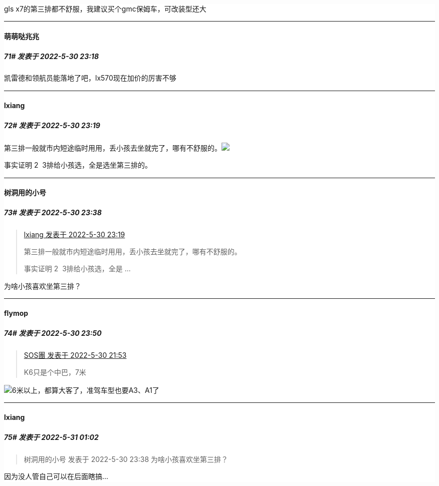gls x7的第三排都不舒服，我建议买个gmc保姆车，可改装型还大

*****

####  萌萌哒兆兆  
##### 71#       发表于 2022-5-30 23:18

凯雷德和领航员能落地了吧，lx570现在加价的厉害不够

*****

####  lxiang  
##### 72#       发表于 2022-5-30 23:19

第三排一般就市内短途临时用用，丢小孩去坐就完了，哪有不舒服的。<img src="https://static.saraba1st.com/image/smiley/face2017/037.png" referrerpolicy="no-referrer">

事实证明 2  3排给小孩选，全是选坐第三排的。



*****

####  树洞用的小号  
##### 73#       发表于 2022-5-30 23:38

<blockquote><a href="httphttps://bbs.saraba1st.com/2b/forum.php?mod=redirect&amp;goto=findpost&amp;pid=56060414&amp;ptid=2072258" target="_blank">lxiang 发表于 2022-5-30 23:19</a>

第三排一般就市内短途临时用用，丢小孩去坐就完了，哪有不舒服的。

事实证明 2  3排给小孩选，全是 ...</blockquote>
为啥小孩喜欢坐第三排？



*****

####  flymop  
##### 74#       发表于 2022-5-30 23:50

<blockquote><a href="httphttps://bbs.saraba1st.com/2b/forum.php?mod=redirect&amp;goto=findpost&amp;pid=56059426&amp;ptid=2072258" target="_blank">SOS團 发表于 2022-5-30 21:53</a>

K6只是个中巴，7米</blockquote>
<img src="https://static.saraba1st.com/image/smiley/face2017/009.gif" referrerpolicy="no-referrer">6米以上，都算大客了，准驾车型也要A3、A1了



*****

####  lxiang  
##### 75#       发表于 2022-5-31 01:02

<blockquote>树洞用的小号 发表于 2022-5-30 23:38
为啥小孩喜欢坐第三排？</blockquote>
因为没人管自己可以在后面瞎搞...
